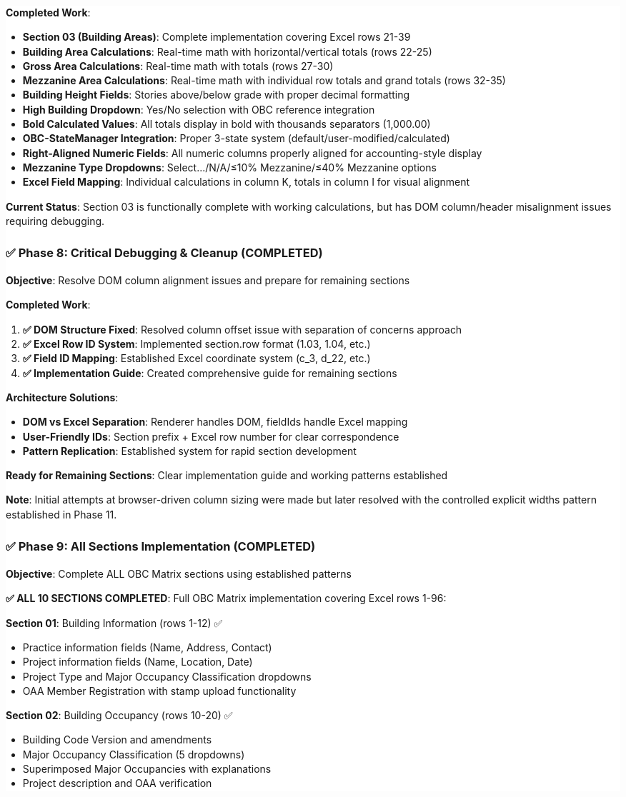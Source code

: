 **Completed Work**:
- **Section 03 (Building Areas)**: Complete implementation covering Excel rows 21-39
- **Building Area Calculations**: Real-time math with horizontal/vertical totals (rows 22-25)
- **Gross Area Calculations**: Real-time math with totals (rows 27-30)
- **Mezzanine Area Calculations**: Real-time math with individual row totals and grand totals (rows 32-35)
- **Building Height Fields**: Stories above/below grade with proper decimal formatting
- **High Building Dropdown**: Yes/No selection with OBC reference integration
- **Bold Calculated Values**: All totals display in bold with thousands separators (1,000.00)
- **OBC-StateManager Integration**: Proper 3-state system (default/user-modified/calculated)
- **Right-Aligned Numeric Fields**: All numeric columns properly aligned for accounting-style display
- **Mezzanine Type Dropdowns**: Select.../N/A/≤10% Mezzanine/≤40% Mezzanine options
- **Excel Field Mapping**: Individual calculations in column K, totals in column I for visual alignment

**Current Status**: Section 03 is functionally complete with working calculations, but has DOM column/header misalignment issues requiring debugging.

### ✅ Phase 8: Critical Debugging & Cleanup (COMPLETED)
**Objective**: Resolve DOM column alignment issues and prepare for remaining sections

**Completed Work**:
1. **✅ DOM Structure Fixed**: Resolved column offset issue with separation of concerns approach
2. **✅ Excel Row ID System**: Implemented section.row format (1.03, 1.04, etc.)
3. **✅ Field ID Mapping**: Established Excel coordinate system (c_3, d_22, etc.)
4. **✅ Implementation Guide**: Created comprehensive guide for remaining sections

**Architecture Solutions**:
- **DOM vs Excel Separation**: Renderer handles DOM, fieldIds handle Excel mapping
- **User-Friendly IDs**: Section prefix + Excel row number for clear correspondence
- **Pattern Replication**: Established system for rapid section development

**Ready for Remaining Sections**: Clear implementation guide and working patterns established

**Note**: Initial attempts at browser-driven column sizing were made but later resolved with the controlled explicit widths pattern established in Phase 11.

### ✅ Phase 9: All Sections Implementation (COMPLETED)
**Objective**: Complete ALL OBC Matrix sections using established patterns

**✅ ALL 10 SECTIONS COMPLETED**: Full OBC Matrix implementation covering Excel rows 1-96:

**Section 01**: Building Information (rows 1-12) ✅
- Practice information fields (Name, Address, Contact)
- Project information fields (Name, Location, Date)
- Project Type and Major Occupancy Classification dropdowns
- OAA Member Registration with stamp upload functionality

**Section 02**: Building Occupancy (rows 10-20) ✅  
- Building Code Version and amendments
- Major Occupancy Classification (5 dropdowns)
- Superimposed Major Occupancies with explanations
- Project description and OAA verification
